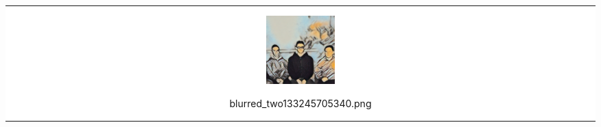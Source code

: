 ***

<p align="center">  <img width="100" height="100" src="blurred_two133245705340.png?"> </p><p align="center">blurred_two133245705340.png</p>

***

